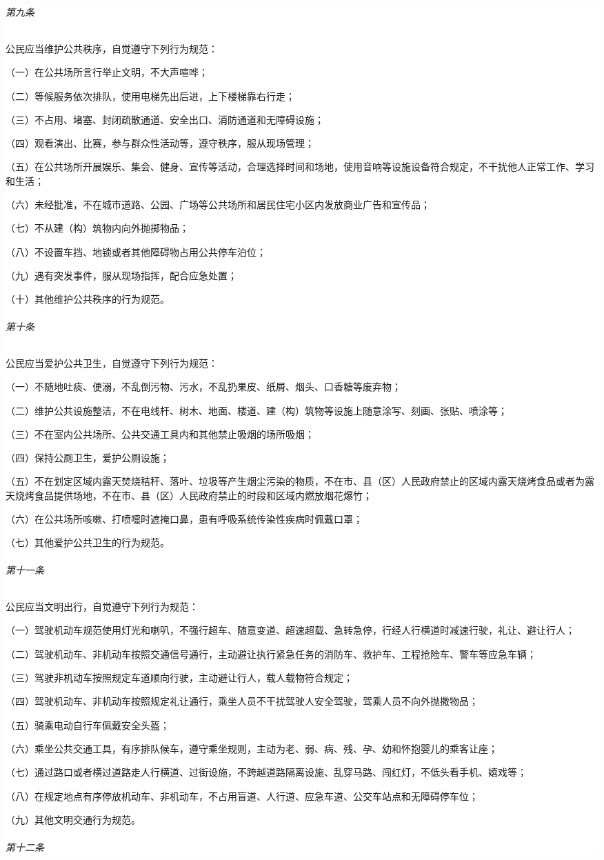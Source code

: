 ###### 第九条

公民应当维护公共秩序，自觉遵守下列行为规范：

（一）在公共场所言行举止文明，不大声喧哗；

（二）等候服务依次排队，使用电梯先出后进，上下楼梯靠右行走；

（三）不占用、堵塞、封闭疏散通道、安全出口、消防通道和无障碍设施；

（四）观看演出、比赛，参与群众性活动等，遵守秩序，服从现场管理；

（五）在公共场所开展娱乐、集会、健身、宣传等活动，合理选择时间和场地，使用音响等设施设备符合规定，不干扰他人正常工作、学习和生活；

（六）未经批准，不在城市道路、公园、广场等公共场所和居民住宅小区内发放商业广告和宣传品；

（七）不从建（构）筑物内向外抛掷物品；

（八）不设置车挡、地锁或者其他障碍物占用公共停车泊位；

（九）遇有突发事件，服从现场指挥，配合应急处置；

（十）其他维护公共秩序的行为规范。

###### 第十条

公民应当爱护公共卫生，自觉遵守下列行为规范：

（一）不随地吐痰、便溺，不乱倒污物、污水，不乱扔果皮、纸屑、烟头、口香糖等废弃物；

（二）维护公共设施整洁，不在电线杆、树木、地面、楼道、建（构）筑物等设施上随意涂写、刻画、张贴、喷涂等；

（三）不在室内公共场所、公共交通工具内和其他禁止吸烟的场所吸烟；

（四）保持公厕卫生，爱护公厕设施；

（五）不在划定区域内露天焚烧秸秆、落叶、垃圾等产生烟尘污染的物质，不在市、县（区）人民政府禁止的区域内露天烧烤食品或者为露天烧烤食品提供场地，不在市、县（区）人民政府禁止的时段和区域内燃放烟花爆竹；

（六）在公共场所咳嗽、打喷嚏时遮掩口鼻，患有呼吸系统传染性疾病时佩戴口罩；

（七）其他爱护公共卫生的行为规范。

###### 第十一条

公民应当文明出行，自觉遵守下列行为规范：

（一）驾驶机动车规范使用灯光和喇叭，不强行超车、随意变道、超速超载、急转急停，行经人行横道时减速行驶，礼让、避让行人；

（二）驾驶机动车、非机动车按照交通信号通行，主动避让执行紧急任务的消防车、救护车、工程抢险车、警车等应急车辆；

（三）驾驶非机动车按照规定车道顺向行驶，主动避让行人，载人载物符合规定；

（四）驾驶机动车、非机动车按照规定礼让通行，乘坐人员不干扰驾驶人安全驾驶，驾乘人员不向外抛撒物品；

（五）骑乘电动自行车佩戴安全头盔；

（六）乘坐公共交通工具，有序排队候车，遵守乘坐规则，主动为老、弱、病、残、孕、幼和怀抱婴儿的乘客让座；

（七）通过路口或者横过道路走人行横道、过街设施，不跨越道路隔离设施、乱穿马路、闯红灯，不低头看手机、嬉戏等；

（八）在规定地点有序停放机动车、非机动车，不占用盲道、人行道、应急车道、公交车站点和无障碍停车位；

（九）其他文明交通行为规范。

###### 第十二条
